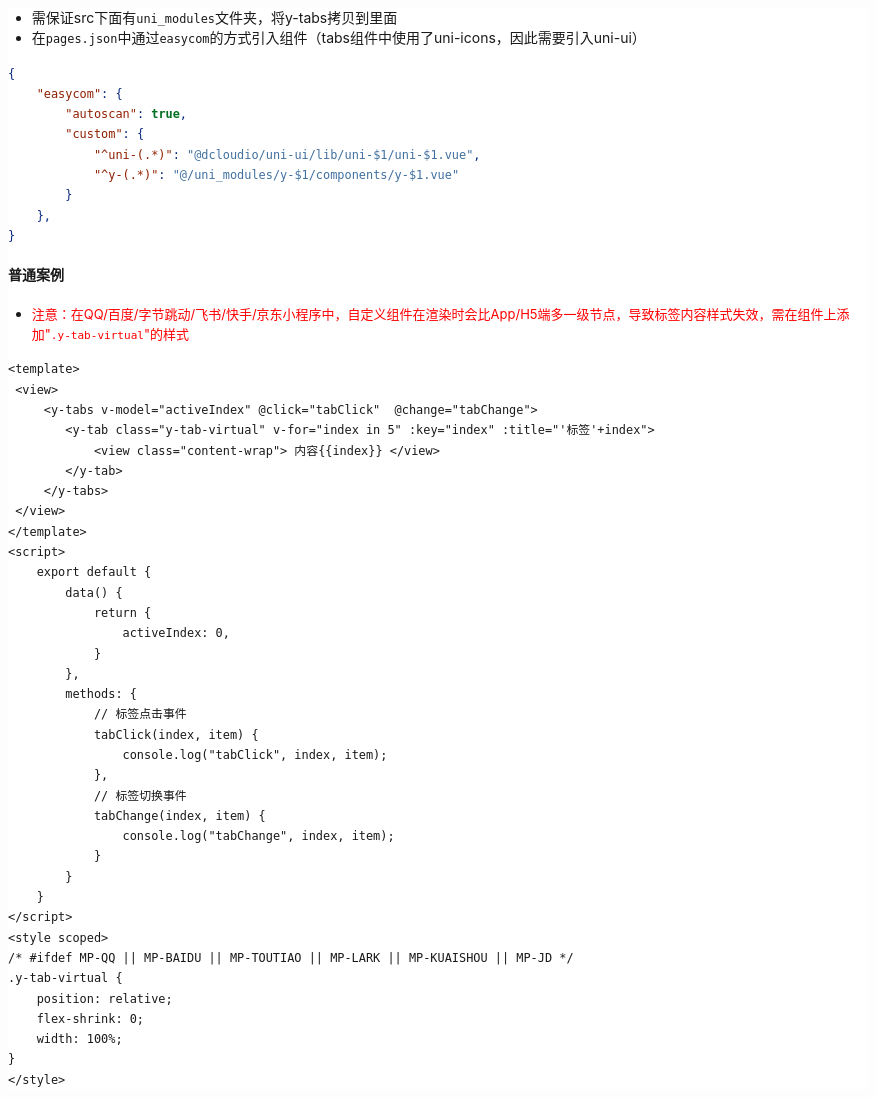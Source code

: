 + 需保证src下面有`uni_modules`文件夹，将y-tabs拷贝到里面
+ 在`pages.json`中通过`easycom`的方式引入组件（tabs组件中使用了uni-icons，因此需要引入uni-ui）
``` json
{
	"easycom": {
		"autoscan": true,
		"custom": {
			"^uni-(.*)": "@dcloudio/uni-ui/lib/uni-$1/uni-$1.vue",
			"^y-(.*)": "@/uni_modules/y-$1/components/y-$1.vue"
		}
	},
}
```


#### 普通案例
+ <font color="#ff0000" size="2">注意：在QQ/百度/字节跳动/飞书/快手/京东小程序中，自定义组件在渲染时会比App/H5端多一级节点，导致标签内容样式失效，需在组件上添加"`.y-tab-virtual`"的样式</font>

```
<template>
 <view>
	 <y-tabs v-model="activeIndex" @click="tabClick"  @change="tabChange">
	 	<y-tab class="y-tab-virtual" v-for="index in 5" :key="index" :title="'标签'+index">
	 		<view class="content-wrap"> 内容{{index}} </view>
	 	</y-tab>
	 </y-tabs>
 </view>
</template>
<script>
	export default {
		data() {
			return {
				activeIndex: 0,
			}
		},
		methods: {
			// 标签点击事件
			tabClick(index, item) {
				console.log("tabClick", index, item);
			},
			// 标签切换事件
			tabChange(index, item) {
				console.log("tabChange", index, item);
			}
		}
	}
</script>
<style scoped>
/* #ifdef MP-QQ || MP-BAIDU || MP-TOUTIAO || MP-LARK || MP-KUAISHOU || MP-JD */
.y-tab-virtual {
	position: relative;
	flex-shrink: 0;
	width: 100%;
}
</style>

```
